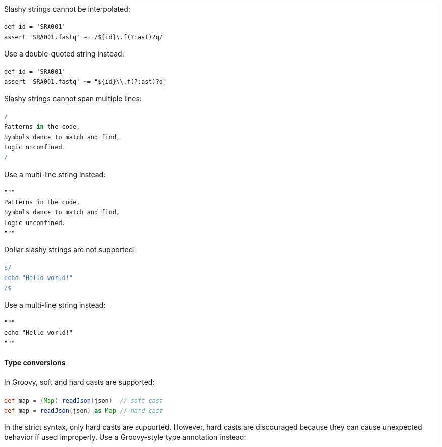 Slashy strings cannot be interpolated:

```nextflow
def id = 'SRA001'
assert 'SRA001.fastq' ~= /${id}\.f(?:ast)?q/
```

Use a double-quoted string instead:

```nextflow
def id = 'SRA001'
assert 'SRA001.fastq' ~= "${id}\\.f(?:ast)?q"
```

Slashy strings cannot span multiple lines:

```groovy
/
Patterns in the code,
Symbols dance to match and find,
Logic unconfined.
/
```

Use a multi-line string instead:

```nextflow
"""
Patterns in the code,
Symbols dance to match and find,
Logic unconfined.
"""
```

Dollar slashy strings are not supported:

```groovy
$/
echo "Hello world!"
/$
```

Use a multi-line string instead:

```nextflow
"""
echo "Hello world!"
"""
```

<h4>Type conversions</h4>

In Groovy, soft and hard casts are supported:

```groovy
def map = (Map) readJson(json)  // soft cast
def map = readJson(json) as Map // hard cast
```

In the strict syntax, only hard casts are supported. However, hard casts are discouraged because they can cause unexpected behavior if used improperly. Use a Groovy-style type annotation instead:
